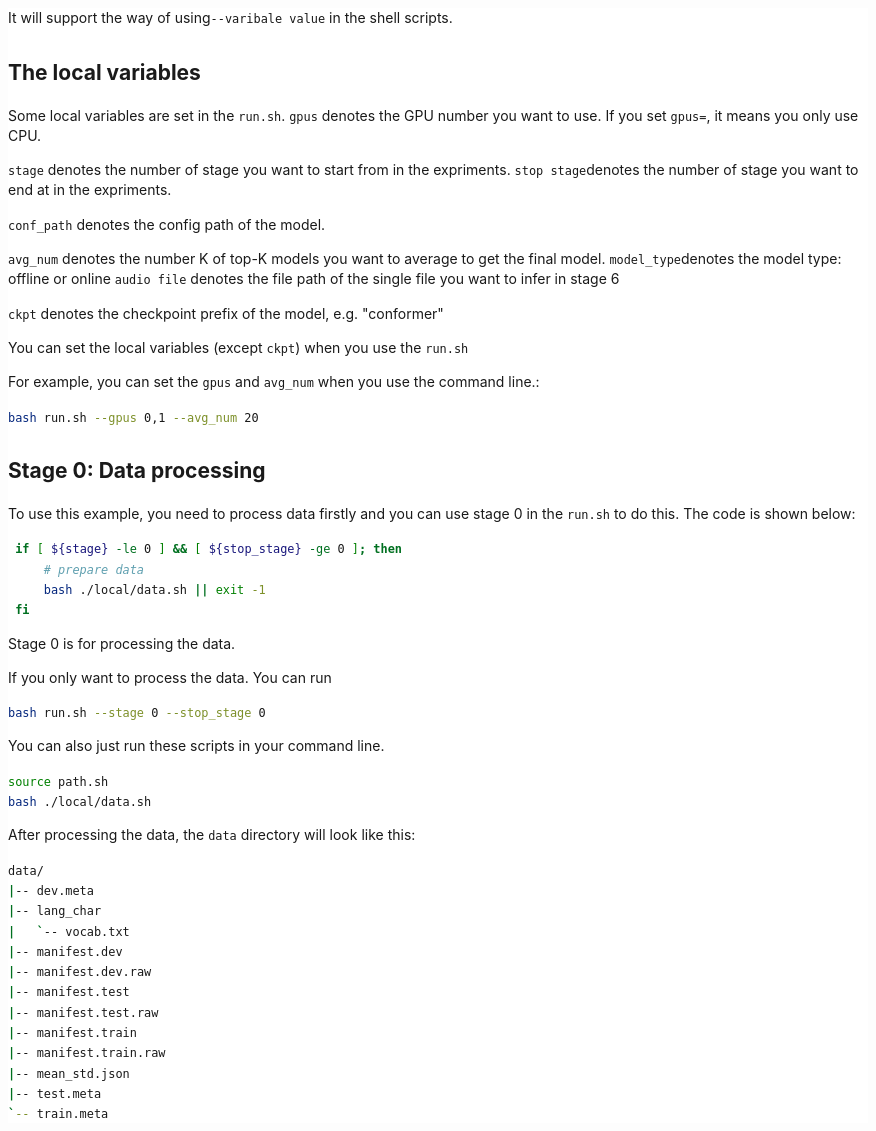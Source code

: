 It will support the way of using```--varibale value``` in the shell scripts.



## The local variables

Some local variables are set in the ```run.sh```. 
```gpus``` denotes the GPU number you want to use. If you set ```gpus=```,  it means you only use CPU. 

```stage``` denotes  the number of stage you want to start from in the expriments.
```stop stage```denotes the number of stage you want to end at in the expriments. 

```conf_path``` denotes the config path of the model.

```avg_num``` denotes the number K of top-K models you want to average to get the final model.
```model_type```denotes the model type: offline or online
```audio file``` denotes the file path of the single file you want to infer in stage 6

```ckpt``` denotes the checkpoint prefix of the model, e.g. "conformer"

You can set the local variables (except ```ckpt```)  when you use the ```run.sh```

For example, you can set the ```gpus``` and ``avg_num`` when you use the command line.:

```bash
bash run.sh --gpus 0,1 --avg_num 20
```


## Stage 0: Data processing

To use this example, you need to process data firstly and  you can use stage 0 in the ```run.sh``` to do this. The code is shown below:
```bash
 if [ ${stage} -le 0 ] && [ ${stop_stage} -ge 0 ]; then
     # prepare data
     bash ./local/data.sh || exit -1
 fi
```

Stage 0 is for processing the data.

If you only want to process the data. You can run

```bash
bash run.sh --stage 0 --stop_stage 0
```

You can also just run these scripts in your command line.

```bash
source path.sh
bash ./local/data.sh
```

After processing the data, the ``data`` directory will look like this:

```bash
data/
|-- dev.meta
|-- lang_char
|   `-- vocab.txt
|-- manifest.dev
|-- manifest.dev.raw
|-- manifest.test
|-- manifest.test.raw
|-- manifest.train
|-- manifest.train.raw
|-- mean_std.json
|-- test.meta
`-- train.meta
```